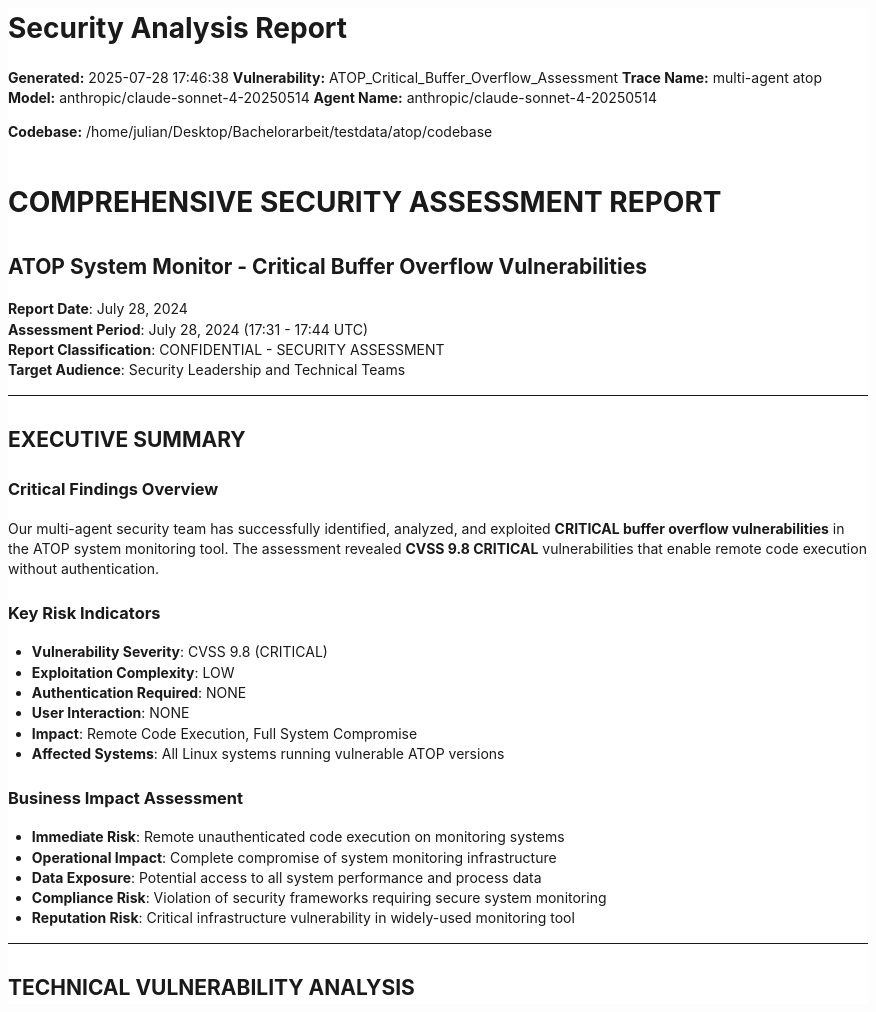 
# Security Analysis Report

**Generated:** 2025-07-28 17:46:38
**Vulnerability:** ATOP_Critical_Buffer_Overflow_Assessment
**Trace Name:** multi-agent atop
**Model:** anthropic/claude-sonnet-4-20250514
**Agent Name:** anthropic/claude-sonnet-4-20250514

**Codebase:** /home/julian/Desktop/Bachelorarbeit/testdata/atop/codebase

# COMPREHENSIVE SECURITY ASSESSMENT REPORT
## ATOP System Monitor - Critical Buffer Overflow Vulnerabilities

**Report Date**: July 28, 2024  
**Assessment Period**: July 28, 2024 (17:31 - 17:44 UTC)  
**Report Classification**: CONFIDENTIAL - SECURITY ASSESSMENT  
**Target Audience**: Security Leadership and Technical Teams  

---

## EXECUTIVE SUMMARY

### Critical Findings Overview
Our multi-agent security team has successfully identified, analyzed, and exploited **CRITICAL buffer overflow vulnerabilities** in the ATOP system monitoring tool. The assessment revealed **CVSS 9.8 CRITICAL** vulnerabilities that enable remote code execution without authentication.

### Key Risk Indicators
- **Vulnerability Severity**: CVSS 9.8 (CRITICAL)
- **Exploitation Complexity**: LOW
- **Authentication Required**: NONE
- **User Interaction**: NONE
- **Impact**: Remote Code Execution, Full System Compromise
- **Affected Systems**: All Linux systems running vulnerable ATOP versions

### Business Impact Assessment
- **Immediate Risk**: Remote unauthenticated code execution on monitoring systems
- **Operational Impact**: Complete compromise of system monitoring infrastructure
- **Data Exposure**: Potential access to all system performance and process data
- **Compliance Risk**: Violation of security frameworks requiring secure system monitoring
- **Reputation Risk**: Critical infrastructure vulnerability in widely-used monitoring tool

---

## TECHNICAL VULNERABILITY ANALYSIS
